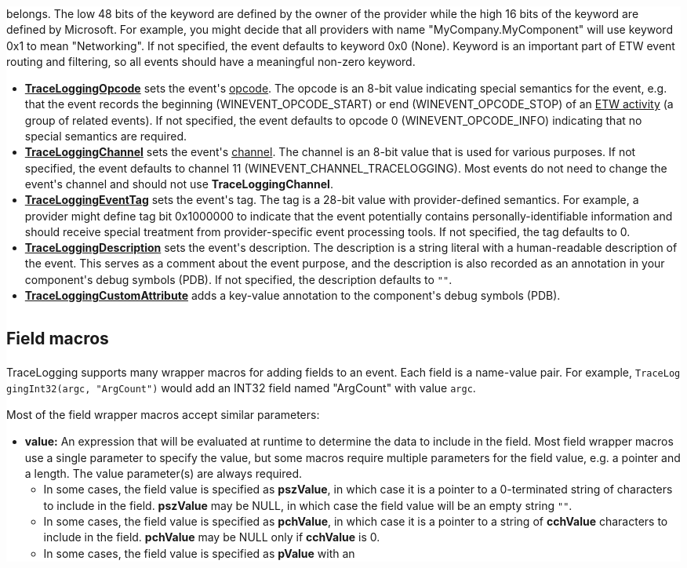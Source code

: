   belongs. The low 48 bits of the keyword are defined by the owner of the
  provider while the high 16 bits of the keyword are defined by Microsoft. For
  example, you might decide that all providers with name "MyCompany.MyComponent"
  will use keyword 0x1 to mean "Networking". If not specified, the event
  defaults to keyword 0x0 (None). Keyword is an important part of ETW event
  routing and filtering, so all events should have a meaningful non-zero
  keyword.
- [**TraceLoggingOpcode**](/windows/win32/api/traceloggingprovider/nf-traceloggingprovider-traceloggingopcode)
  sets the event's
  [opcode](/windows/win32/api/evntprov/ns-evntprov-event_descriptor). The opcode
  is an 8-bit value indicating special semantics for the event, e.g. that the
  event records the beginning (WINEVENT_OPCODE_START) or end
  (WINEVENT_OPCODE_STOP) of an
  [ETW activity](/windows/win32/api/evntprov/nf-evntprov-eventactivityidcontrol)
  (a group of related events). If not specified, the event defaults to opcode 0
  (WINEVENT_OPCODE_INFO) indicating that no special semantics are required.
- [**TraceLoggingChannel**](/windows/win32/api/traceloggingprovider/nf-traceloggingprovider-traceloggingchannel)
  sets the event's
  [channel](/windows/win32/api/evntprov/ns-evntprov-event_descriptor). The
  channel is an 8-bit value that is used for various purposes. If not specified,
  the event defaults to channel 11 (WINEVENT_CHANNEL_TRACELOGGING). Most events
  do not need to change the event's channel and should not use
  **TraceLoggingChannel**.
- [**TraceLoggingEventTag**](/windows/win32/api/traceloggingprovider/nf-traceloggingprovider-traceloggingeventtag)
  sets the event's tag. The tag is a 28-bit value with provider-defined
  semantics. For example, a provider might define tag bit 0x1000000 to indicate
  that the event potentially contains personally-identifiable information and
  should receive special treatment from provider-specific event processing
  tools. If not specified, the tag defaults to 0.
- [**TraceLoggingDescription**](/windows/win32/api/traceloggingprovider/nf-traceloggingprovider-traceloggingdescription)
  sets the event's description. The description is a string literal with a
  human-readable description of the event. This serves as a comment about the
  event purpose, and the description is also recorded as an annotation in your
  component's debug symbols (PDB). If not specified, the description defaults to
  `""`.
- [**TraceLoggingCustomAttribute**](/windows/win32/api/traceloggingprovider/nf-traceloggingprovider-traceloggingcustomattribute)
  adds a key-value annotation to the component's debug symbols (PDB).

## Field macros

TraceLogging supports many wrapper macros for adding fields to an event. Each
field is a name-value pair. For example, `TraceLoggingInt32(argc, "ArgCount")`
would add an INT32 field named "ArgCount" with value `argc`.

Most of the field wrapper macros accept similar parameters:

- **value:** An expression that will be evaluated at runtime to determine the
  data to include in the field. Most field wrapper macros use a single parameter
  to specify the value, but some macros require multiple parameters for the
  field value, e.g. a pointer and a length. The value parameter(s) are always
  required.
  - In some cases, the field value is specified as **pszValue**, in which case
    it is a pointer to a 0-terminated string of characters to include in the
    field. **pszValue** may be NULL, in which case the field value will be an
    empty string `""`.
  - In some cases, the field value is specified as **pchValue**, in which case
    it is a pointer to a string of **cchValue** characters to include in the
    field. **pchValue** may be NULL only if **cchValue** is 0.
  - In some cases, the field value is specified as **pValue** with an
